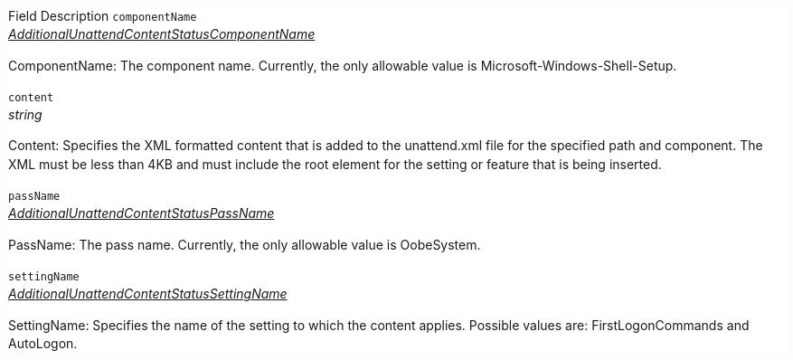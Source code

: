 <thead>
<tr>
<th>Field</th>
<th>Description</th>
</tr>
</thead>
<tbody>
<tr>
<td>
<code>componentName</code><br/>
<em>
<a href="#compute.azure.com/v1beta20220301.AdditionalUnattendContentStatusComponentName">
AdditionalUnattendContentStatusComponentName
</a>
</em>
</td>
<td>
<p>ComponentName: The component name. Currently, the only allowable value is Microsoft-Windows-Shell-Setup.</p>
</td>
</tr>
<tr>
<td>
<code>content</code><br/>
<em>
string
</em>
</td>
<td>
<p>Content: Specifies the XML formatted content that is added to the unattend.xml file for the specified path and
component. The XML must be less than 4KB and must include the root element for the setting or feature that is being
inserted.</p>
</td>
</tr>
<tr>
<td>
<code>passName</code><br/>
<em>
<a href="#compute.azure.com/v1beta20220301.AdditionalUnattendContentStatusPassName">
AdditionalUnattendContentStatusPassName
</a>
</em>
</td>
<td>
<p>PassName: The pass name. Currently, the only allowable value is OobeSystem.</p>
</td>
</tr>
<tr>
<td>
<code>settingName</code><br/>
<em>
<a href="#compute.azure.com/v1beta20220301.AdditionalUnattendContentStatusSettingName">
AdditionalUnattendContentStatusSettingName
</a>
</em>
</td>
<td>
<p>SettingName: Specifies the name of the setting to which the content applies. Possible values are: FirstLogonCommands and
AutoLogon.</p>
</td>
</tr>